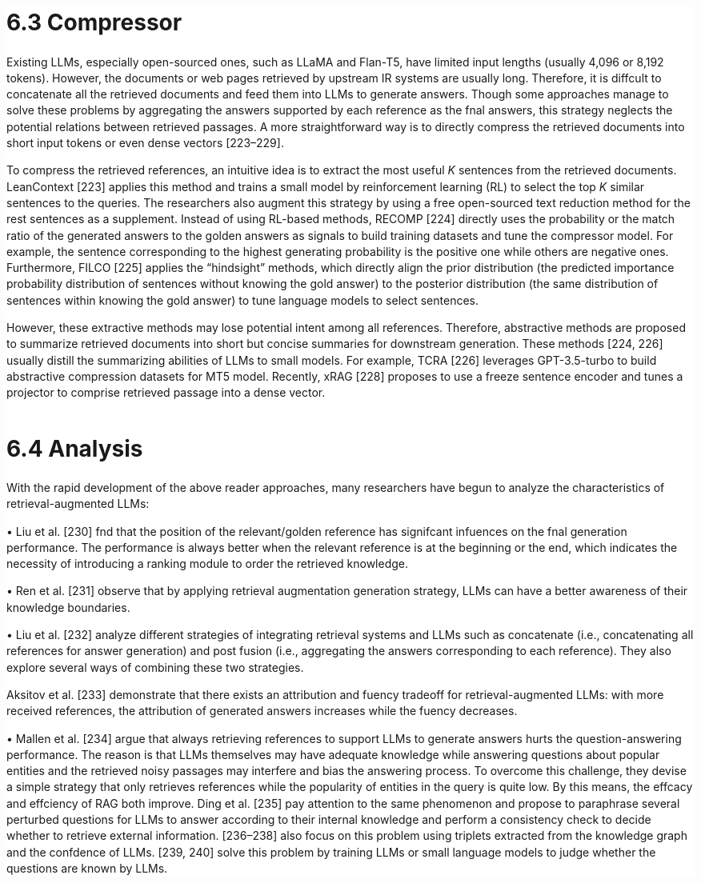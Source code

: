 # 6.3 Compressor  

Existing LLMs, especially open-sourced ones, such as LLaMA and Flan-T5, have limited input lengths (usually 4,096 or 8,192 tokens). However, the documents or web pages retrieved by upstream IR systems are usually long. Therefore, it is diffcult to concatenate all the retrieved documents and feed them into LLMs to generate answers. Though some approaches manage to solve these problems by aggregating the answers supported by each reference as the fnal answers, this strategy neglects the potential relations between retrieved passages. A more straightforward way is to directly compress the retrieved documents into short input tokens or even dense vectors [223–229].  

To compress the retrieved references, an intuitive idea is to extract the most useful $K$ sentences from the retrieved documents. LeanContext [223] applies this method and trains a small model by reinforcement learning (RL) to select the top $K$ similar sentences to the queries. The researchers also augment this strategy by using a free open-sourced text reduction method for the rest sentences as a supplement. Instead of using RL-based methods, RECOMP [224] directly uses the probability or the match ratio of the generated answers to the golden answers as signals to build training datasets and tune the compressor model. For example, the sentence corresponding to the highest generating probability is the positive one while others are negative ones. Furthermore, FILCO [225] applies the “hindsight” methods, which directly align the prior distribution (the predicted importance probability distribution of sentences without knowing the gold answer) to the posterior distribution (the same distribution of sentences within knowing the gold answer) to tune language models to select sentences.  

However, these extractive methods may lose potential intent among all references. Therefore, abstractive methods are proposed to summarize retrieved documents into short but concise summaries for downstream generation. These methods [224, 226] usually distill the summarizing abilities of LLMs to small models. For example, TCRA [226] leverages GPT-3.5-turbo to build abstractive compression datasets for MT5 model. Recently, xRAG [228] proposes to use a freeze sentence encoder and tunes a projector to comprise retrieved passage into a dense vector.  

# 6.4 Analysis  

With the rapid development of the above reader approaches, many researchers have begun to analyze the characteristics of retrieval-augmented LLMs:  

• Liu et al. [230] fnd that the position of the relevant/golden reference has signifcant infuences on the fnal generation performance. The performance is always better when the relevant reference is at the beginning or the end, which indicates the necessity of introducing a ranking module to order the retrieved knowledge.  

• Ren et al. [231] observe that by applying retrieval augmentation generation strategy, LLMs can have a better awareness of their knowledge boundaries.  

• Liu et al. [232] analyze different strategies of integrating retrieval systems and LLMs such as concatenate (i.e., concatenating all references for answer generation) and post fusion (i.e., aggregating the answers corresponding to each reference). They also explore several ways of combining these two strategies.  

Aksitov et al. [233] demonstrate that there exists an attribution and fuency tradeoff for retrieval-augmented LLMs: with more received references, the attribution of generated answers increases while the fuency decreases.  

• Mallen et al. [234] argue that always retrieving references to support LLMs to generate answers hurts the question-answering performance. The reason is that LLMs themselves may have adequate knowledge while answering questions about popular entities and the retrieved noisy passages may interfere and bias the answering process. To overcome this challenge, they devise a simple strategy that only retrieves references while the popularity of entities in the query is quite low. By this means, the effcacy and effciency of RAG both improve. Ding et al. [235] pay attention to the same phenomenon and propose to paraphrase several perturbed questions for LLMs to answer according to their internal knowledge and perform a consistency check to decide whether to retrieve external information. [236–238] also focus on this problem using triplets extracted from the knowledge graph and the confdence of LLMs. [239, 240] solve this problem by training LLMs or small language models to judge whether the questions are known by LLMs.  
